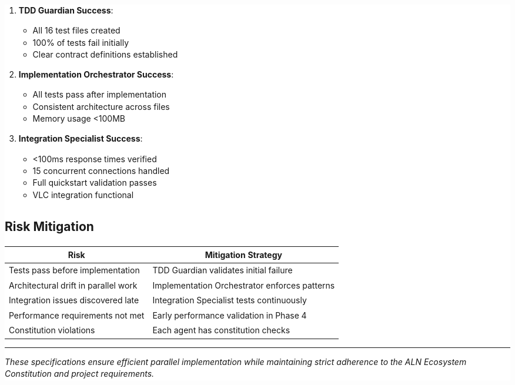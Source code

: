 1. **TDD Guardian Success**:
   - All 16 test files created
   - 100% of tests fail initially
   - Clear contract definitions established

2. **Implementation Orchestrator Success**:
   - All tests pass after implementation
   - Consistent architecture across files
   - Memory usage <100MB

3. **Integration Specialist Success**:
   - <100ms response times verified
   - 15 concurrent connections handled
   - Full quickstart validation passes
   - VLC integration functional

## Risk Mitigation

| Risk | Mitigation Strategy |
|------|-------------------|
| Tests pass before implementation | TDD Guardian validates initial failure |
| Architectural drift in parallel work | Implementation Orchestrator enforces patterns |
| Integration issues discovered late | Integration Specialist tests continuously |
| Performance requirements not met | Early performance validation in Phase 4 |
| Constitution violations | Each agent has constitution checks |

---

*These specifications ensure efficient parallel implementation while maintaining strict adherence to the ALN Ecosystem Constitution and project requirements.*